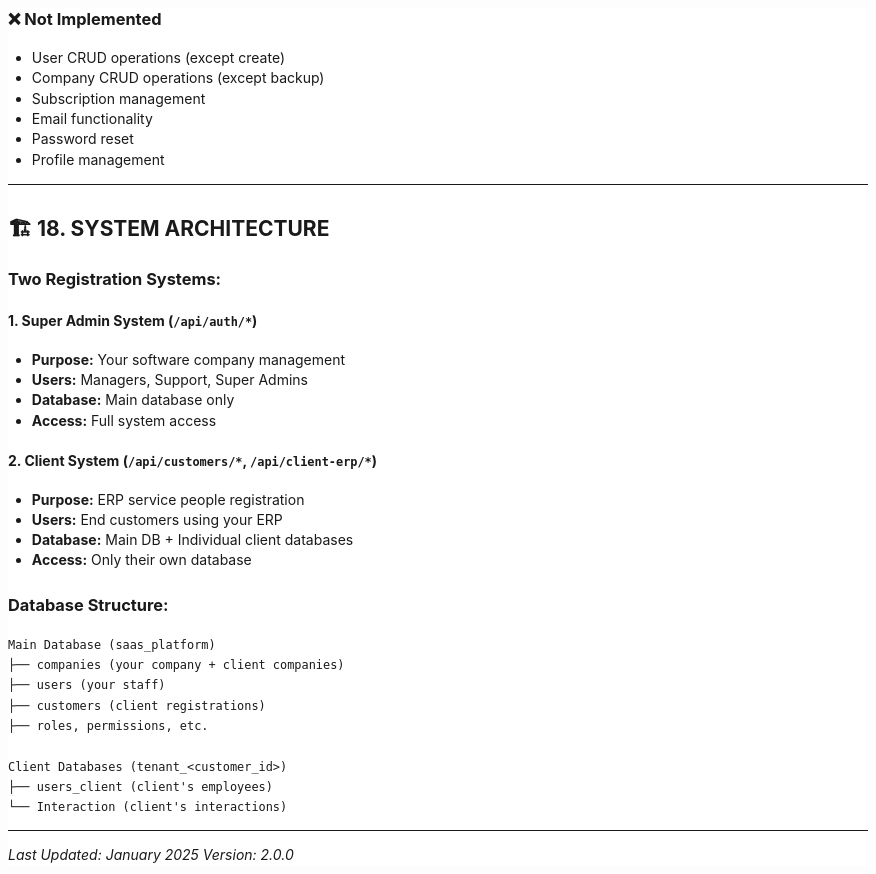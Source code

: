 ### **❌ Not Implemented**
- User CRUD operations (except create)
- Company CRUD operations (except backup)
- Subscription management
- Email functionality
- Password reset
- Profile management

---

## 🏗️ **18. SYSTEM ARCHITECTURE**

### **Two Registration Systems:**

#### **1. Super Admin System** (`/api/auth/*`)
- **Purpose:** Your software company management
- **Users:** Managers, Support, Super Admins
- **Database:** Main database only
- **Access:** Full system access

#### **2. Client System** (`/api/customers/*`, `/api/client-erp/*`)
- **Purpose:** ERP service people registration
- **Users:** End customers using your ERP
- **Database:** Main DB + Individual client databases
- **Access:** Only their own database

### **Database Structure:**
```
Main Database (saas_platform)
├── companies (your company + client companies)
├── users (your staff)
├── customers (client registrations)
├── roles, permissions, etc.

Client Databases (tenant_<customer_id>)
├── users_client (client's employees)
└── Interaction (client's interactions)
```

---

*Last Updated: January 2025*
*Version: 2.0.0* 